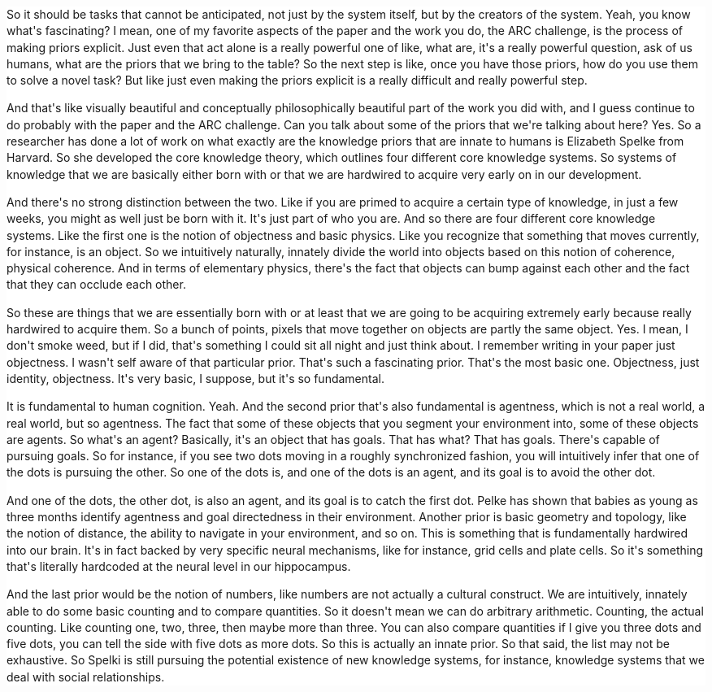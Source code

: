 So it should be tasks that cannot be anticipated, not just by the system itself, but by the creators of the system. Yeah, you know what's fascinating? I mean, one of my favorite aspects of the paper and the work you do, the ARC challenge, is the process of making priors explicit. Just even that act alone is a really powerful one of like, what are, it's a really powerful question, ask of us humans, what are the priors that we bring to the table? So the next step is like, once you have those priors, how do you use them to solve a novel task? But like just even making the priors explicit is a really difficult and really powerful step.

And that's like visually beautiful and conceptually philosophically beautiful part of the work you did with, and I guess continue to do probably with the paper and the ARC challenge. Can you talk about some of the priors that we're talking about here? Yes. So a researcher has done a lot of work on what exactly are the knowledge priors that are innate to humans is Elizabeth Spelke from Harvard. So she developed the core knowledge theory, which outlines four different core knowledge systems. So systems of knowledge that we are basically either born with or that we are hardwired to acquire very early on in our development.

And there's no strong distinction between the two. Like if you are primed to acquire a certain type of knowledge, in just a few weeks, you might as well just be born with it. It's just part of who you are. And so there are four different core knowledge systems. Like the first one is the notion of objectness and basic physics. Like you recognize that something that moves currently, for instance, is an object. So we intuitively naturally, innately divide the world into objects based on this notion of coherence, physical coherence. And in terms of elementary physics, there's the fact that objects can bump against each other and the fact that they can occlude each other.

So these are things that we are essentially born with or at least that we are going to be acquiring extremely early because really hardwired to acquire them. So a bunch of points, pixels that move together on objects are partly the same object. Yes. I mean, I don't smoke weed, but if I did, that's something I could sit all night and just think about. I remember writing in your paper just objectness. I wasn't self aware of that particular prior. That's such a fascinating prior. That's the most basic one. Objectness, just identity, objectness. It's very basic, I suppose, but it's so fundamental.

It is fundamental to human cognition. Yeah. And the second prior that's also fundamental is agentness, which is not a real world, a real world, but so agentness. The fact that some of these objects that you segment your environment into, some of these objects are agents. So what's an agent? Basically, it's an object that has goals. That has what? That has goals. There's capable of pursuing goals. So for instance, if you see two dots moving in a roughly synchronized fashion, you will intuitively infer that one of the dots is pursuing the other. So one of the dots is, and one of the dots is an agent, and its goal is to avoid the other dot.

And one of the dots, the other dot, is also an agent, and its goal is to catch the first dot. Pelke has shown that babies as young as three months identify agentness and goal directedness in their environment. Another prior is basic geometry and topology, like the notion of distance, the ability to navigate in your environment, and so on. This is something that is fundamentally hardwired into our brain. It's in fact backed by very specific neural mechanisms, like for instance, grid cells and plate cells. So it's something that's literally hardcoded at the neural level in our hippocampus.

And the last prior would be the notion of numbers, like numbers are not actually a cultural construct. We are intuitively, innately able to do some basic counting and to compare quantities. So it doesn't mean we can do arbitrary arithmetic. Counting, the actual counting. Like counting one, two, three, then maybe more than three. You can also compare quantities if I give you three dots and five dots, you can tell the side with five dots as more dots. So this is actually an innate prior. So that said, the list may not be exhaustive. So Spelki is still pursuing the potential existence of new knowledge systems, for instance, knowledge systems that we deal with social relationships.

